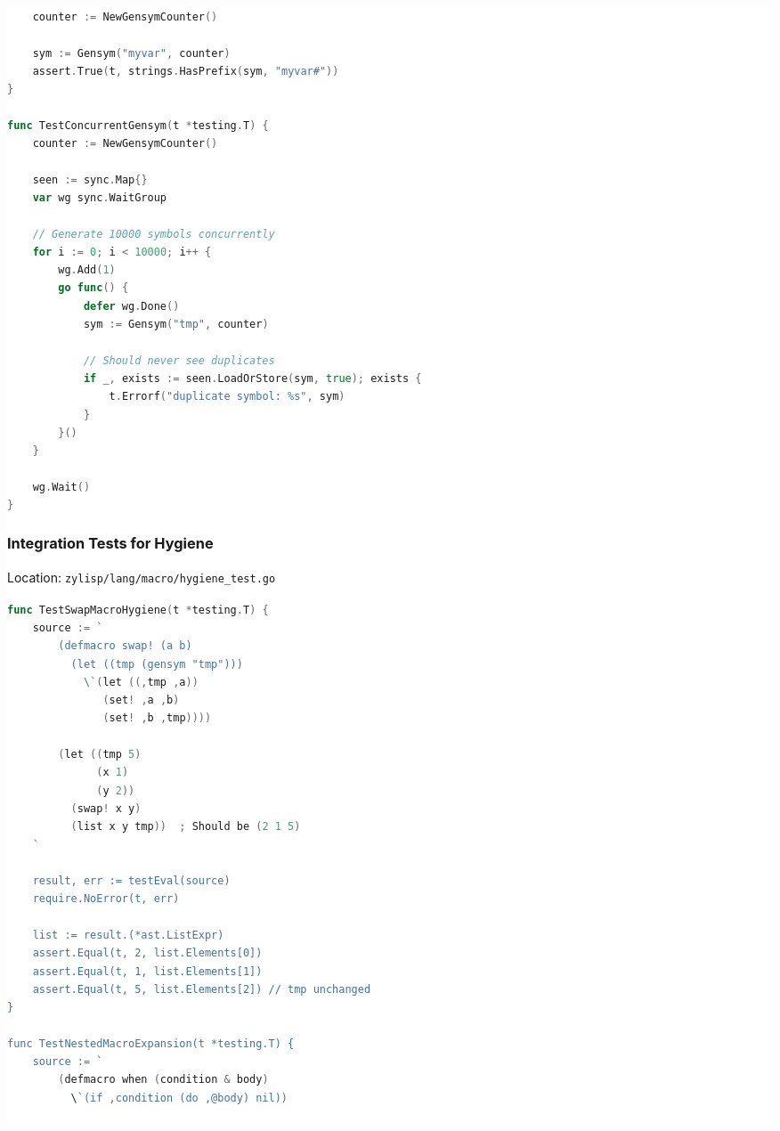 ```go
    counter := NewGensymCounter()
    
    sym := Gensym("myvar", counter)
    assert.True(t, strings.HasPrefix(sym, "myvar#"))
}

func TestConcurrentGensym(t *testing.T) {
    counter := NewGensymCounter()
    
    seen := sync.Map{}
    var wg sync.WaitGroup
    
    // Generate 10000 symbols concurrently
    for i := 0; i < 10000; i++ {
        wg.Add(1)
        go func() {
            defer wg.Done()
            sym := Gensym("tmp", counter)
            
            // Should never see duplicates
            if _, exists := seen.LoadOrStore(sym, true); exists {
                t.Errorf("duplicate symbol: %s", sym)
            }
        }()
    }
    
    wg.Wait()
}
```

### Integration Tests for Hygiene

Location: `zylisp/lang/macro/hygiene_test.go`

```go
func TestSwapMacroHygiene(t *testing.T) {
    source := `
        (defmacro swap! (a b)
          (let ((tmp (gensym "tmp")))
            \`(let ((,tmp ,a))
               (set! ,a ,b)
               (set! ,b ,tmp))))
        
        (let ((tmp 5)
              (x 1)
              (y 2))
          (swap! x y)
          (list x y tmp))  ; Should be (2 1 5)
    `
    
    result, err := testEval(source)
    require.NoError(t, err)
    
    list := result.(*ast.ListExpr)
    assert.Equal(t, 2, list.Elements[0])
    assert.Equal(t, 1, list.Elements[1])
    assert.Equal(t, 5, list.Elements[2]) // tmp unchanged
}

func TestNestedMacroExpansion(t *testing.T) {
    source := `
        (defmacro when (condition & body)
          \`(if ,condition (do ,@body) nil))
        
```